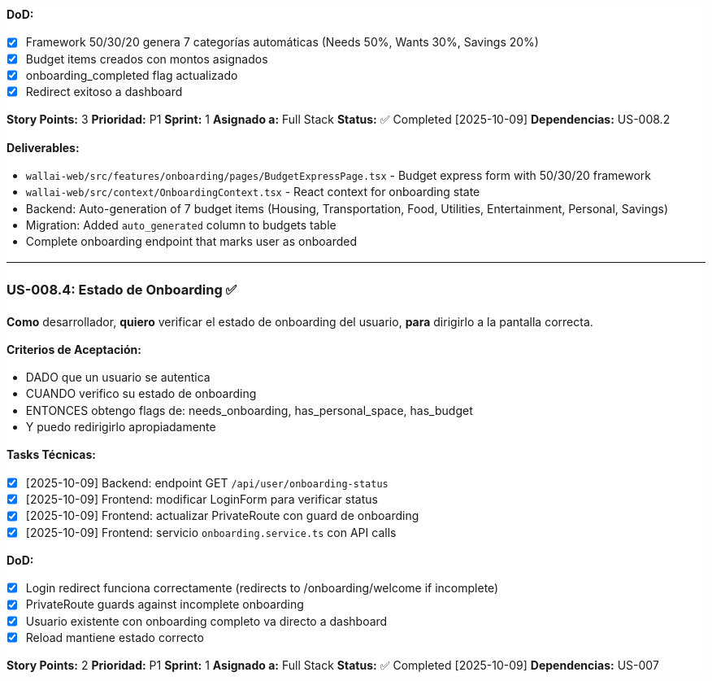 **DoD:**

- [x] Framework 50/30/20 genera 7 categorías automáticas (Needs 50%, Wants 30%, Savings 20%)
- [x] Budget items creados con montos asignados
- [x] onboarding_completed flag actualizado
- [x] Redirect exitoso a dashboard

**Story Points:** 3
**Prioridad:** P1
**Sprint:** 1
**Asignado a:** Full Stack
**Status:** ✅ Completed [2025-10-09]
**Dependencias:** US-008.2

**Deliverables:**

- `wallai-web/src/features/onboarding/pages/BudgetExpressPage.tsx` - Budget express form with 50/30/20 framework
- `wallai-web/src/context/OnboardingContext.tsx` - React context for onboarding state
- Backend: Auto-generation of 7 budget items (Housing, Transportation, Food, Utilities, Entertainment, Personal, Savings)
- Migration: Added `auto_generated` column to budgets table
- Complete onboarding endpoint that marks user as onboarded

---

### US-008.4: Estado de Onboarding ✅

**Como** desarrollador, **quiero** verificar el estado de onboarding del usuario, **para** dirigirlo a la pantalla correcta.

**Criterios de Aceptación:**

- DADO que un usuario se autentica
- CUANDO verifico su estado de onboarding
- ENTONCES obtengo flags de: needs_onboarding, has_personal_space, has_budget
- Y puedo redirigirlo apropiadamente

**Tasks Técnicas:**

- [x] [2025-10-09] Backend: endpoint GET `/api/user/onboarding-status`
- [x] [2025-10-09] Frontend: modificar LoginForm para verificar status
- [x] [2025-10-09] Frontend: actualizar PrivateRoute con guard de onboarding
- [x] [2025-10-09] Frontend: servicio `onboarding.service.ts` con API calls

**DoD:**

- [x] Login redirect funciona correctamente (redirects to /onboarding/welcome if incomplete)
- [x] PrivateRoute guards against incomplete onboarding
- [x] Usuario existente con onboarding completo va directo a dashboard
- [x] Reload mantiene estado correcto

**Story Points:** 2
**Prioridad:** P1
**Sprint:** 1
**Asignado a:** Full Stack
**Status:** ✅ Completed [2025-10-09]
**Dependencias:** US-007
